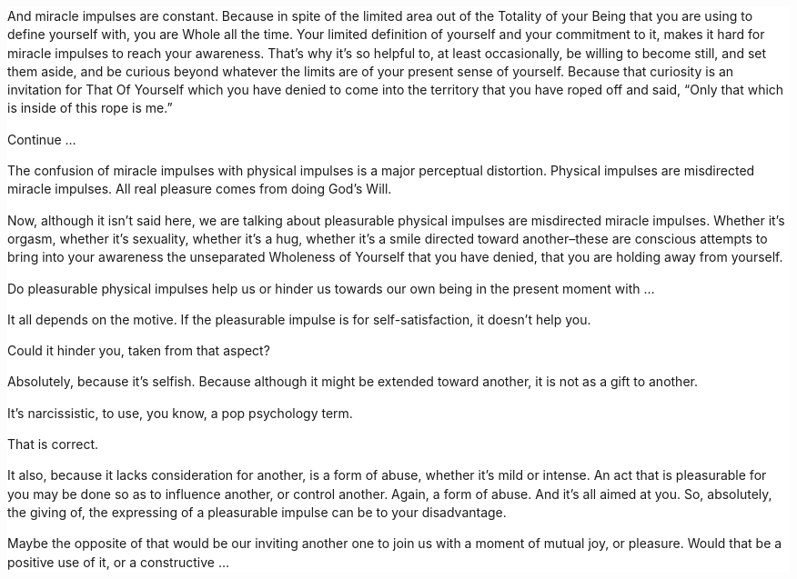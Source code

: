 And miracle impulses are constant. Because in spite of the limited area
out of the Totality of your Being that you are using to define yourself
with, you are Whole all the time. Your limited definition of yourself
and your commitment to it, makes it hard for miracle impulses to reach
your awareness. That&rsquo;s why it&rsquo;s so helpful to, at least
occasionally, be willing to become still, and set them aside, and be
curious beyond whatever the limits are of your present sense of
yourself. Because that curiosity is an invitation for That Of Yourself
which you have denied to come into the territory that you have roped off
and said, &ldquo;Only that which is inside of this rope is me.&rdquo;

Continue &hellip;

<div markdown="1" class="well book">
The confusion of miracle impulses with physical impulses is a major
perceptual distortion. Physical impulses are misdirected miracle
impulses. All real pleasure comes from doing God&rsquo;s Will.
</div> 

Now, although it isn&rsquo;t said here, we are talking about pleasurable
physical impulses are misdirected miracle impulses. Whether it&rsquo;s orgasm,
whether it&rsquo;s sexuality, whether it&rsquo;s a hug, whether it&rsquo;s a smile
directed toward another&ndash;these are conscious attempts to bring into your
awareness the unseparated Wholeness of Yourself that you have denied,
that you are holding away from yourself.

<div markdown="1" class="well person">
Do pleasurable physical impulses help us or hinder us towards our own
being in the present moment with &hellip;
</div>

It all depends on the motive. If the pleasurable impulse is for
self-satisfaction, it doesn&rsquo;t help you.

<div markdown="1" class="well person">
Could it hinder you, taken from that aspect?
</div> 

Absolutely, because it&rsquo;s selfish. Because although it might be extended
toward another, it is not as a gift to another.

<div markdown="1" class="well person">
It&rsquo;s narcissistic, to use, you know, a pop psychology term.
</div> 

That is correct.

It also, because it lacks consideration for another, is a form of abuse,
whether it&rsquo;s mild or intense. An act that is pleasurable for you may be
done so as to influence another, or control another. Again, a form of
abuse. And it&rsquo;s all aimed at you. So, absolutely, the giving of, the
expressing of a pleasurable impulse can be to your disadvantage.

<div markdown="1" class="well person">
Maybe the opposite of that would be our inviting another one to join us
with a moment of mutual joy, or pleasure. Would that be a positive use
of it, or a constructive &hellip;
</div>

